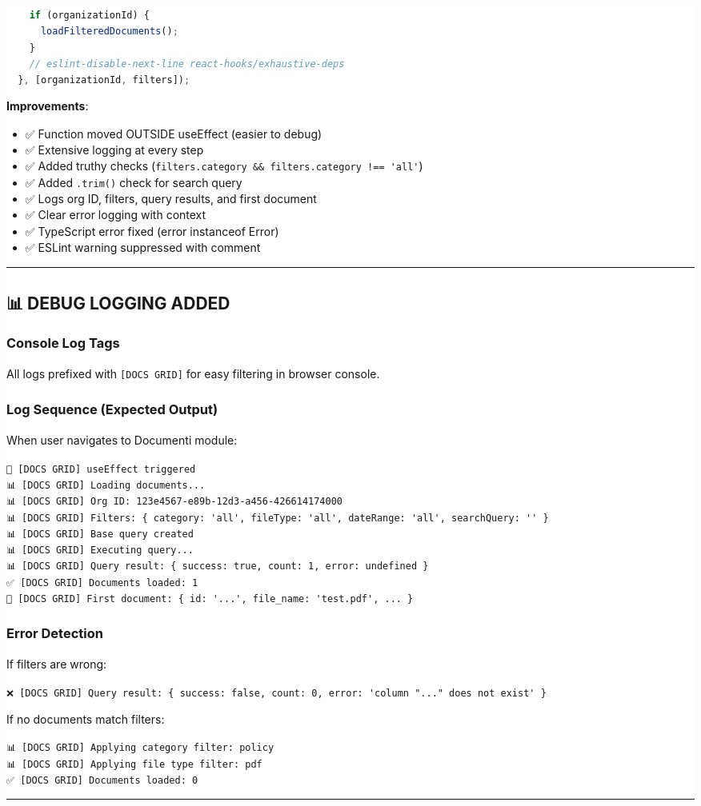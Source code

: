 ```typescript
    if (organizationId) {
      loadFilteredDocuments();
    }
    // eslint-disable-next-line react-hooks/exhaustive-deps
  }, [organizationId, filters]);
```

**Improvements**:

- ✅ Function moved OUTSIDE useEffect (easier to debug)
- ✅ Extensive logging at every step
- ✅ Added truthy checks (`filters.category && filters.category !== 'all'`)
- ✅ Added `.trim()` check for search query
- ✅ Logs org ID, filters, query results, and first document
- ✅ Clear error logging with context
- ✅ TypeScript error fixed (error instanceof Error)
- ✅ ESLint warning suppressed with comment

---

## 📊 DEBUG LOGGING ADDED

### Console Log Tags

All logs prefixed with `[DOCS GRID]` for easy filtering in browser console.

### Log Sequence (Expected Output)

When user navigates to Documenti module:

```
🔄 [DOCS GRID] useEffect triggered
📊 [DOCS GRID] Loading documents...
📊 [DOCS GRID] Org ID: 123e4567-e89b-12d3-a456-426614174000
📊 [DOCS GRID] Filters: { category: 'all', fileType: 'all', dateRange: 'all', searchQuery: '' }
📊 [DOCS GRID] Base query created
📊 [DOCS GRID] Executing query...
📊 [DOCS GRID] Query result: { success: true, count: 1, error: undefined }
✅ [DOCS GRID] Documents loaded: 1
📄 [DOCS GRID] First document: { id: '...', file_name: 'test.pdf', ... }
```

### Error Detection

If filters are wrong:

```
❌ [DOCS GRID] Query result: { success: false, count: 0, error: 'column "..." does not exist' }
```

If no documents match filters:

```
📊 [DOCS GRID] Applying category filter: policy
📊 [DOCS GRID] Applying file type filter: pdf
✅ [DOCS GRID] Documents loaded: 0
```

---